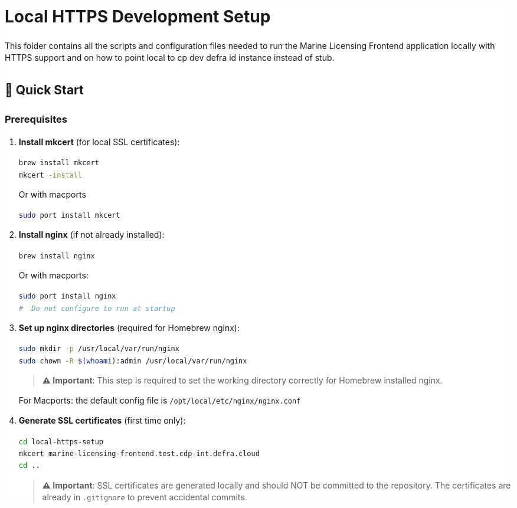 # Local HTTPS Development Setup

This folder contains all the scripts and configuration files needed to run the Marine Licensing Frontend application locally with HTTPS support and on how to point local to cp dev defra id instance instead of stub.

## 🚀 Quick Start

### Prerequisites

1. **Install mkcert** (for local SSL certificates):

   ```bash
   brew install mkcert
   mkcert -install
   ```

   Or with macports

   ```bash
   sudo port install mkcert
   ```

2. **Install nginx** (if not already installed):

   ```bash
   brew install nginx
   ```

   Or with macports:

   ```bash
   sudo port install nginx
   #  Do not configure to run at startup
   ```

3. **Set up nginx directories** (required for Homebrew nginx):

   ```bash
   sudo mkdir -p /usr/local/var/run/nginx
   sudo chown -R $(whoami):admin /usr/local/var/run/nginx
   ```

   > **⚠️ Important**: This step is required to set the working directory correctly for Homebrew installed nginx.

   For Macports: the default config file is `/opt/local/etc/nginx/nginx.conf`

4. **Generate SSL certificates** (first time only):

   ```bash
   cd local-https-setup
   mkcert marine-licensing-frontend.test.cdp-int.defra.cloud
   cd ..
   ```

   > **⚠️ Important**: SSL certificates are generated locally and should NOT be committed to the repository. The certificates are already in `.gitignore` to prevent accidental commits.
